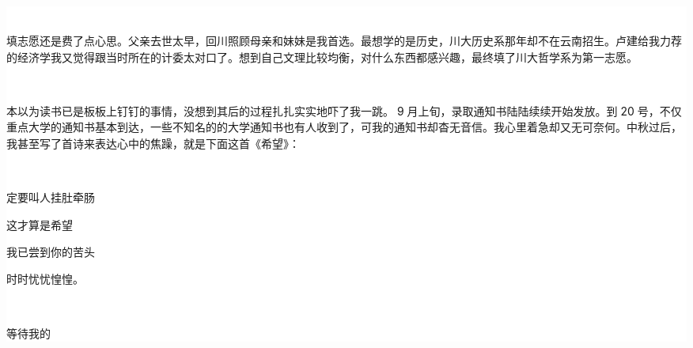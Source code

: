   </span>
  <br/>
 </p>
 <p class="p2">
  <span class="s1">
   填志愿还是费了点心思。父亲去世太早，回川照顾母亲和妹妹是我首选。最想学的是历史，川大历史系那年却不在云南招生。卢建给我力荐的经济学我又觉得跟当时所在的计委太对口了。想到自己文理比较均衡，对什么东西都感兴趣，最终填了川大哲学系为第一志愿。
  </span>
 </p>
 <p class="p1">
  <span class="s1">
  </span>
  <br/>
 </p>
 <p class="p2">
  <span class="s1">
   本以为读书已是板板上钉钉的事情，没想到其后的过程扎扎实实地吓了我一跳。
  </span>
  <span class="s2">
   9
  </span>
  <span class="s1">
   月上旬，录取通知书陆陆续续开始发放。到
  </span>
  <span class="s2">
   20
  </span>
  <span class="s1">
   号，不仅重点大学的通知书基本到达，一些不知名的的大学通知书也有人收到了，可我的通知书却杳无音信。我心里着急却又无可奈何。中秋过后，我甚至写了首诗来表达心中的焦躁，就是下面这首《希望》：
  </span>
 </p>
 <p class="p1">
  <span class="s1">
  </span>
  <br/>
 </p>
 <p class="p2">
  <span class="s1">
   定要叫人挂肚牵肠
  </span>
 </p>
 <p class="p2">
  <span class="s1">
   这才算是希望
  </span>
 </p>
 <p class="p2">
  <span class="s1">
   我已尝到你的苦头
  </span>
 </p>
 <p class="p2">
  <span class="s1">
   时时忧忧惶惶。
  </span>
 </p>
 <p class="p1">
  <span class="s1">
  </span>
  <br/>
 </p>
 <p class="p2">
  <span class="s1">
   等待我的
